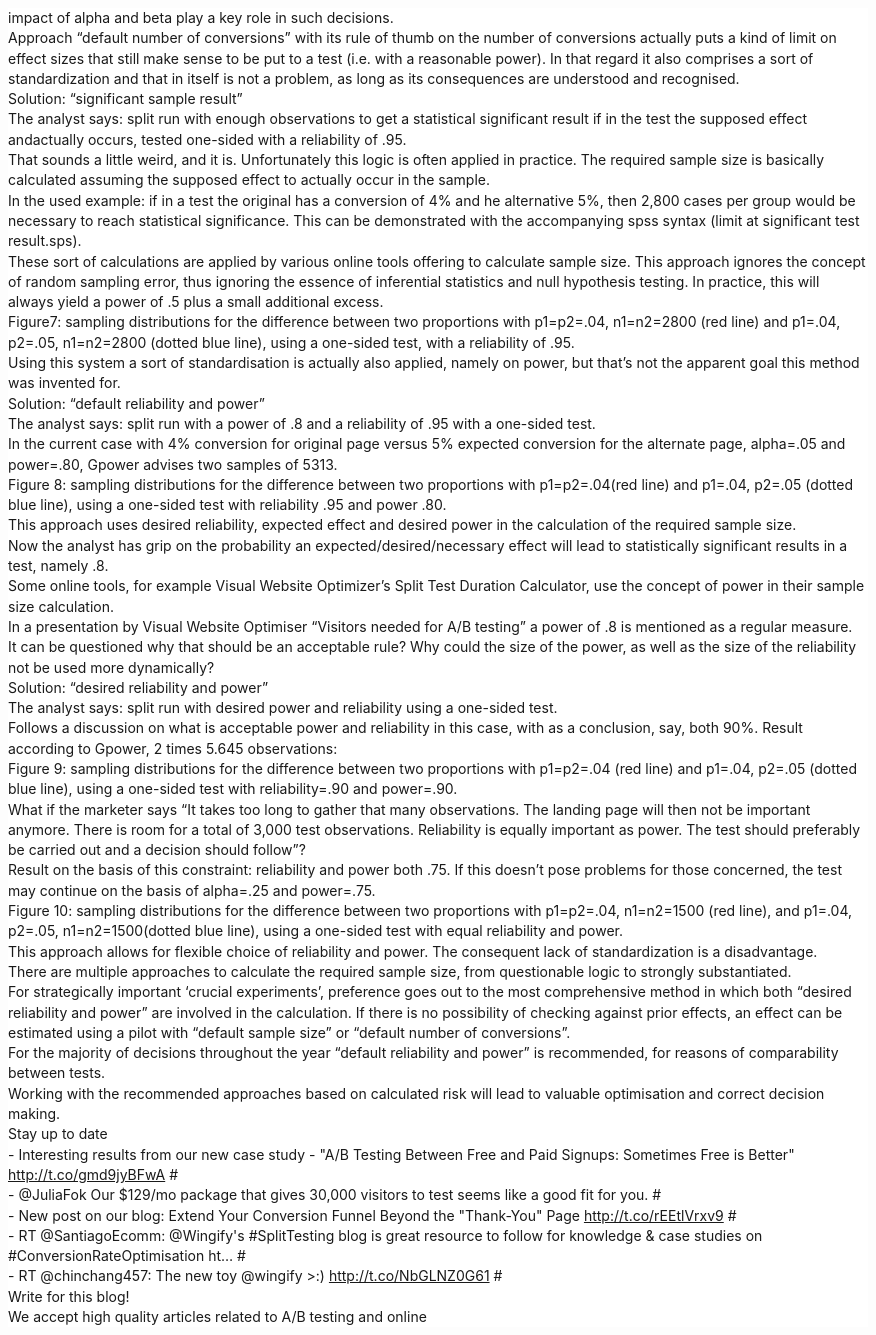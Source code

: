 impact of alpha and beta play a key role in such decisions.<br/>Approach “default number of conversions” with its rule of thumb on the number of conversions actually puts a kind of limit on effect sizes that still make sense to be put to a test (i.e. with a reasonable power). In that regard it also comprises a sort of standardization and that in itself is not a problem, as long as its consequences are understood and recognised.<br/>Solution: “significant sample result”<br/>The analyst says: split run with enough observations to get a statistical significant result if in the test the supposed effect andactually occurs, tested one-sided with a reliability of .95.<br/>That sounds a little weird, and it is. Unfortunately this logic is often applied in practice. The required sample size is basically calculated assuming the supposed effect to actually occur in the sample.<br/>In the used example: if in a test the original has a conversion of 4% and he alternative 5%, then 2,800 cases per group would be necessary to reach statistical significance. This can be demonstrated with the accompanying spss syntax (limit at significant test result.sps).<br/>These sort of calculations are applied by various online tools offering to calculate sample size. This approach ignores the concept of random sampling error, thus ignoring the essence of inferential statistics and null hypothesis testing. In practice, this will always yield a power of .5 plus a small additional excess.<br/>Figure7: sampling distributions for the difference between two proportions with p1=p2=.04, n1=n2=2800 (red line) and p1=.04, p2=.05, n1=n2=2800 (dotted blue line), using a one-sided test, with a reliability of .95.<br/>Using this system a sort of standardisation is actually also applied, namely on power, but that’s not the apparent goal this method was invented for.<br/>Solution: “default reliability and power”<br/>The analyst says: split run with a power of .8 and a reliability of .95 with a one-sided test.<br/>In the current case with 4% conversion for original page versus 5% expected conversion for the alternate page, alpha=.05 and power=.80, Gpower advises two samples of 5313.<br/>Figure 8: sampling distributions for the difference between two proportions with p1=p2=.04(red line) and p1=.04, p2=.05 (dotted blue line), using a one-sided test with reliability .95 and power .80.<br/>This approach uses desired reliability, expected effect and desired power in the calculation of the required sample size.<br/>Now the analyst has grip on the probability an expected/desired/necessary effect will lead to statistically significant results in a test, namely .8.<br/>Some online tools, for example Visual Website Optimizer’s Split Test Duration Calculator, use the concept of power in their sample size calculation.<br/>In a presentation by Visual Website Optimiser “Visitors needed for A/B testing” a power of .8 is mentioned as a regular measure.<br/>It can be questioned why that should be an acceptable rule? Why could the size of the power, as well as the size of the reliability not be used more dynamically?<br/>Solution: “desired reliability and power”<br/>The analyst says: split run with desired power and reliability using a one-sided test.<br/>Follows a discussion on what is acceptable power and reliability in this case, with as a conclusion, say, both 90%. Result according to Gpower, 2 times 5.645 observations:<br/>Figure 9: sampling distributions for the difference between two proportions with p1=p2=.04 (red line) and p1=.04, p2=.05 (dotted blue line), using a one-sided test with reliability=.90 and power=.90.<br/>What if the marketer says “It takes too long to gather that many observations. The landing page will then not be important anymore. There is room for a total of 3,000 test observations. Reliability is equally important as power. The test should preferably be carried out and a decision should follow”?<br/>Result on the basis of this constraint: reliability and power both .75. If this doesn’t pose problems for those concerned, the test may continue on the basis of alpha=.25 and power=.75.<br/>Figure 10: sampling distributions for the difference between two proportions with p1=p2=.04, n1=n2=1500 (red line), and p1=.04, p2=.05, n1=n2=1500(dotted blue line), using a one-sided test with equal reliability and power.<br/>This approach allows for flexible choice of reliability and power. The consequent lack of standardization is a disadvantage.<br/>There are multiple approaches to calculate the required sample size, from questionable logic to strongly substantiated.<br/>For strategically important ‘crucial experiments’, preference goes out to the most comprehensive method in which both “desired reliability and power” are involved in the calculation. If there is no possibility of checking against prior effects, an effect can be estimated using a pilot with “default sample size” or “default number of conversions”.<br/>For the majority of decisions throughout the year “default reliability and power” is recommended, for reasons of comparability between tests.<br/>Working with the recommended approaches based on calculated risk will lead to valuable optimisation and correct decision making.<br/>Stay up to date<br/>- Interesting results from our new case study - "A/B Testing Between Free and Paid Signups: Sometimes Free is Better" http://t.co/gmd9jyBFwA #<br/>- @JuliaFok Our $129/mo package that gives 30,000 visitors to test seems like a good fit for you. #<br/>- New post on our blog: Extend Your Conversion Funnel Beyond the "Thank-You" Page http://t.co/rEEtlVrxv9 #<br/>- RT @SantiagoEcomm: @Wingify's #SplitTesting blog is great resource to follow for knowledge & case studies on #ConversionRateOptimisation ht… #<br/>- RT @chinchang457: The new toy @wingify >:) http://t.co/NbGLNZ0G61 #<br/>Write for this blog!<br/>We accept high quality articles related to A/B testing and online